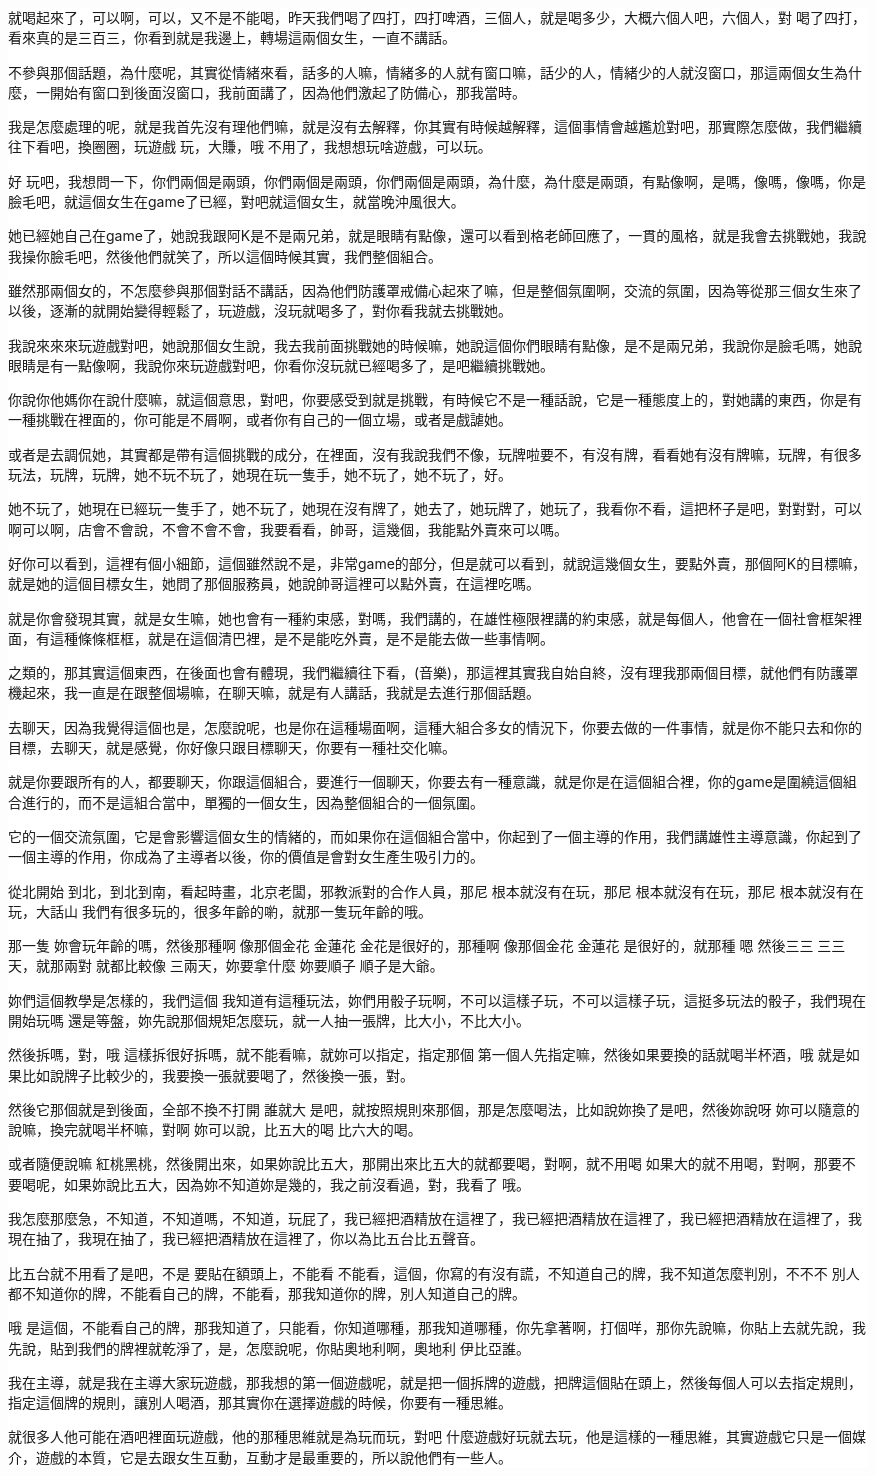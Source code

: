 就喝起來了，可以啊，可以，又不是不能喝，昨天我們喝了四打，四打啤酒，三個人，就是喝多少，大概六個人吧，六個人，對 喝了四打，看來真的是三百三，你看到就是我邊上，轉場這兩個女生，一直不講話。

不參與那個話題，為什麼呢，其實從情緒來看，話多的人嘛，情緒多的人就有窗口嘛，話少的人，情緒少的人就沒窗口，那這兩個女生為什麼，一開始有窗口到後面沒窗口，我前面講了，因為他們激起了防備心，那我當時。

我是怎麼處理的呢，就是我首先沒有理他們嘛，就是沒有去解釋，你其實有時候越解釋，這個事情會越尷尬對吧，那實際怎麼做，我們繼續往下看吧，換圈圈，玩遊戲 玩，大賺，哦 不用了，我想想玩啥遊戲，可以玩。

好 玩吧，我想問一下，你們兩個是兩頭，你們兩個是兩頭，你們兩個是兩頭，為什麼，為什麼是兩頭，有點像啊，是嗎，像嗎，像嗎，你是臉毛吧，就這個女生在game了已經，對吧就這個女生，就當晚沖風很大。

她已經她自己在game了，她說我跟阿K是不是兩兄弟，就是眼睛有點像，還可以看到格老師回應了，一貫的風格，就是我會去挑戰她，我說我操你臉毛吧，然後他們就笑了，所以這個時候其實，我們整個組合。

雖然那兩個女的，不怎麼參與那個對話不講話，因為他們防護罩戒備心起來了嘛，但是整個氛圍啊，交流的氛圍，因為等從那三個女生來了以後，逐漸的就開始變得輕鬆了，玩遊戲，沒玩就喝多了，對你看我就去挑戰她。

我說來來來玩遊戲對吧，她說那個女生說，我去我前面挑戰她的時候嘛，她說這個你們眼睛有點像，是不是兩兄弟，我說你是臉毛嗎，她說眼睛是有一點像啊，我說你來玩遊戲對吧，你看你沒玩就已經喝多了，是吧繼續挑戰她。

你說你他媽你在說什麼嘛，就這個意思，對吧，你要感受到就是挑戰，有時候它不是一種話說，它是一種態度上的，對她講的東西，你是有一種挑戰在裡面的，你可能是不屑啊，或者你有自己的一個立場，或者是戲謔她。

或者是去調侃她，其實都是帶有這個挑戰的成分，在裡面，沒有我說我們不像，玩牌啦要不，有沒有牌，看看她有沒有牌嘛，玩牌，有很多玩法，玩牌，玩牌，她不玩不玩了，她現在玩一隻手，她不玩了，她不玩了，好。

她不玩了，她現在已經玩一隻手了，她不玩了，她現在沒有牌了，她去了，她玩牌了，她玩了，我看你不看，這把杯子是吧，對對對，可以啊可以啊，店會不會說，不會不會不會，我要看看，帥哥，這幾個，我能點外賣來可以嗎。

好你可以看到，這裡有個小細節，這個雖然說不是，非常game的部分，但是就可以看到，就說這幾個女生，要點外賣，那個阿K的目標嘛，就是她的這個目標女生，她問了那個服務員，她說帥哥這裡可以點外賣，在這裡吃嗎。

就是你會發現其實，就是女生嘛，她也會有一種約束感，對嗎，我們講的，在雄性極限裡講的約束感，就是每個人，他會在一個社會框架裡面，有這種條條框框，就是在這個清巴裡，是不是能吃外賣，是不是能去做一些事情啊。

之類的，那其實這個東西，在後面也會有體現，我們繼續往下看，(音樂)，那這裡其實我自始自終，沒有理我那兩個目標，就他們有防護罩機起來，我一直是在跟整個場嘛，在聊天嘛，就是有人講話，我就是去進行那個話題。

去聊天，因為我覺得這個也是，怎麼說呢，也是你在這種場面啊，這種大組合多女的情況下，你要去做的一件事情，就是你不能只去和你的目標，去聊天，就是感覺，你好像只跟目標聊天，你要有一種社交化嘛。

就是你要跟所有的人，都要聊天，你跟這個組合，要進行一個聊天，你要去有一種意識，就是你是在這個組合裡，你的game是圍繞這個組合進行的，而不是這組合當中，單獨的一個女生，因為整個組合的一個氛圍。

它的一個交流氛圍，它是會影響這個女生的情緒的，而如果你在這個組合當中，你起到了一個主導的作用，我們講雄性主導意識，你起到了一個主導的作用，你成為了主導者以後，你的價值是會對女生產生吸引力的。

從北開始 到北，到北到南，看起時畫，北京老闆，邪教派對的合作人員，那尼 根本就沒有在玩，那尼 根本就沒有在玩，那尼 根本就沒有在玩，大話山 我們有很多玩的，很多年齡的喲，就那一隻玩年齡的哦。

那一隻 妳會玩年齡的嗎，然後那種啊 像那個金花 金蓮花 金花是很好的，那種啊 像那個金花 金蓮花 是很好的，就那種 嗯 然後三三 三三天，就那兩對 就都比較像 三兩天，妳要拿什麼 妳要順子 順子是大爺。

妳們這個教學是怎樣的，我們這個 我知道有這種玩法，妳們用骰子玩啊，不可以這樣子玩，不可以這樣子玩，這挺多玩法的骰子，我們現在開始玩嗎 還是等盤，妳先說那個規矩怎麼玩，就一人抽一張牌，比大小，不比大小。

然後拆嗎，對，哦 這樣拆很好拆嗎，就不能看嘛，就妳可以指定，指定那個 第一個人先指定嘛，然後如果要換的話就喝半杯酒，哦 就是如果比如說牌子比較少的，我要換一張就要喝了，然後換一張，對。

然後它那個就是到後面，全部不換不打開 誰就大 是吧，就按照規則來那個，那是怎麼喝法，比如說妳換了是吧，然後妳說呀 妳可以隨意的說嘛，換完就喝半杯嘛，對啊 妳可以說，比五大的喝 比六大的喝。

或者隨便說嘛 紅桃黑桃，然後開出來，如果妳說比五大，那開出來比五大的就都要喝，對啊，就不用喝 如果大的就不用喝，對啊，那要不要喝呢，如果妳說比五大，因為妳不知道妳是幾的，我之前沒看過，對，我看了 哦。

我怎麼那麼急，不知道，不知道嗎，不知道，玩屁了，我已經把酒精放在這裡了，我已經把酒精放在這裡了，我已經把酒精放在這裡了，我現在抽了，我現在抽了，我已經把酒精放在這裡了，你以為比五台比五聲音。

比五台就不用看了是吧，不是 要貼在額頭上，不能看 不能看，這個，你寫的有沒有謊，不知道自己的牌，我不知道怎麼判別，不不不 別人都不知道你的牌，不能看自己的牌，不能看，那我知道你的牌，別人知道自己的牌。

哦 是這個，不能看自己的牌，那我知道了，只能看，你知道哪種，那我知道哪種，你先拿著啊，打個咩，那你先說嘛，你貼上去就先說，我先說，貼到我們的牌裡就乾淨了，是，怎麼說呢，你貼奧地利啊，奧地利 伊比亞誰。

我在主導，就是我在主導大家玩遊戲，那我想的第一個遊戲呢，就是把一個拆牌的遊戲，把牌這個貼在頭上，然後每個人可以去指定規則，指定這個牌的規則，讓別人喝酒，那其實你在選擇遊戲的時候，你要有一種思維。

就很多人他可能在酒吧裡面玩遊戲，他的那種思維就是為玩而玩，對吧 什麼遊戲好玩就去玩，他是這樣的一種思維，其實遊戲它只是一個媒介，遊戲的本質，它是去跟女生互動，互動才是最重要的，所以說他們有一些人。
